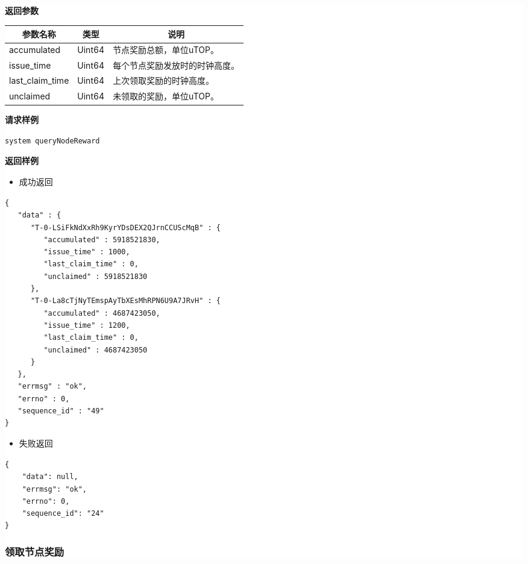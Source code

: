 **返回参数**

| 参数名称        | 类型   | 说明                           |
| --------------- | ------ | ------------------------------ |
| accumulated     | Uint64 | 节点奖励总额，单位uTOP。       |
| issue_time      | Uint64 | 每个节点奖励发放时的时钟高度。 |
| last_claim_time | Uint64 | 上次领取奖励的时钟高度。       |
| unclaimed       | Uint64 | 未领取的奖励，单位uTOP。       |

**请求样例**

```
system queryNodeReward 
```

**返回样例**

- 成功返回

```
{
   "data" : {
      "T-0-LSiFkNdXxRh9KyrYDsDEX2QJrnCCUScMqB" : {
         "accumulated" : 5918521830,
         "issue_time" : 1000,
         "last_claim_time" : 0,
         "unclaimed" : 5918521830
      },
      "T-0-La8cTjNyTEmspAyTbXEsMhRPN6U9A7JRvH" : {
         "accumulated" : 4687423050,
         "issue_time" : 1200,
         "last_claim_time" : 0,
         "unclaimed" : 4687423050
      }
   },
   "errmsg" : "ok",
   "errno" : 0,
   "sequence_id" : "49"
}
```

- 失败返回

```
{
    "data": null,
    "errmsg": "ok",
    "errno": 0,
    "sequence_id": "24"
}
```

### 领取节点奖励

